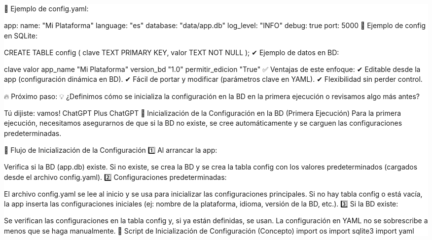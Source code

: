 📌 Ejemplo de config.yaml:

app:
  name: "Mi Plataforma"
  language: "es"
  database: "data/app.db"
  log_level: "INFO"
  debug: true
  port: 5000
📌 Ejemplo de config en SQLite:

CREATE TABLE config (
    clave TEXT PRIMARY KEY,
    valor TEXT NOT NULL
);
✔ Ejemplo de datos en BD:

clave	valor
app_name	"Mi Plataforma"
version_bd	"1.0"
permitir_edicion	"True"
✅ Ventajas de este enfoque:
✔ Editable desde la app (configuración dinámica en BD).
✔ Fácil de portar y modificar (parámetros clave en YAML).
✔ Flexibilidad sin perder control.

🔥 Próximo paso:
💡 ¿Definimos cómo se inicializa la configuración en la BD en la primera ejecución o revisamos algo más antes?





Tú dijiste:
vamos!
ChatGPT Plus
ChatGPT
📌 Inicialización de la Configuración en la BD (Primera Ejecución)
Para la primera ejecución, necesitamos asegurarnos de que si la BD no existe, se cree automáticamente y se carguen las configuraciones predeterminadas.

🔹 Flujo de Inicialización de la Configuración
1️⃣ Al arrancar la app:

Verifica si la BD (app.db) existe.
Si no existe, se crea la BD y se crea la tabla config con los valores predeterminados (cargados desde el archivo config.yaml).
2️⃣ Configuraciones predeterminadas:

El archivo config.yaml se lee al inicio y se usa para inicializar las configuraciones principales.
Si no hay tabla config o está vacía, la app inserta las configuraciones iniciales (ej: nombre de la plataforma, idioma, versión de la BD, etc.).
3️⃣ Si la BD existe:

Se verifican las configuraciones en la tabla config y, si ya están definidas, se usan.
La configuración en YAML no se sobrescribe a menos que se haga manualmente.
🔹 Script de Inicialización de Configuración (Concepto)
import os
import sqlite3
import yaml
